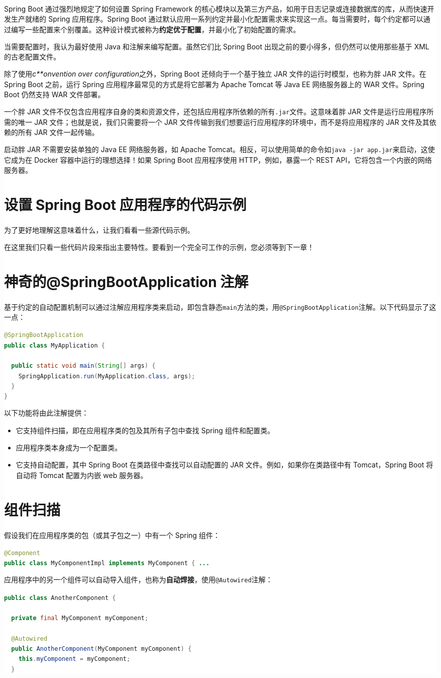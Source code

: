 Spring Boot 通过强烈地规定了如何设置 Spring Framework 的核心模块以及第三方产品，如用于日志记录或连接数据库的库，从而快速开发生产就绪的 Spring 应用程序。Spring Boot 通过默认应用一系列约定并最小化配置需求来实现这一点。每当需要时，每个约定都可以通过编写一些配置来个别覆盖。这种设计模式被称为**约定优于配置**，并最小化了初始配置的需求。

当需要配置时，我认为最好使用 Java 和注解来编写配置。虽然它们比 Spring Boot 出现之前的要小得多，但仍然可以使用那些基于 XML 的古老配置文件。

除了使用*c**onvention over configuration*之外，Spring Boot 还倾向于一个基于独立 JAR 文件的运行时模型，也称为胖 JAR 文件。在 Spring Boot 之前，运行 Spring 应用程序最常见的方式是将它部署为 Apache Tomcat 等 Java EE 网络服务器上的 WAR 文件。Spring Boot 仍然支持 WAR 文件部署。

一个胖 JAR 文件不仅包含应用程序自身的类和资源文件，还包括应用程序所依赖的所有`.jar`文件。这意味着胖 JAR 文件是运行应用程序所需的唯一 JAR 文件；也就是说，我们只需要将一个 JAR 文件传输到我们想要运行应用程序的环境中，而不是将应用程序的 JAR 文件及其依赖的所有 JAR 文件一起传输。

启动胖 JAR 不需要安装单独的 Java EE 网络服务器，如 Apache Tomcat。相反，可以使用简单的命令如`java -jar app.jar`来启动，这使它成为在 Docker 容器中运行的理想选择！如果 Spring Boot 应用程序使用 HTTP，例如，暴露一个 REST API，它将包含一个内嵌的网络服务器。

# 设置 Spring Boot 应用程序的代码示例

为了更好地理解这意味着什么，让我们看看一些源代码示例。

在这里我们只看一些代码片段来指出主要特性。要看到一个完全可工作的示例，您必须等到下一章！

# 神奇的@SpringBootApplication 注解

基于约定的自动配置机制可以通过注解应用程序类来启动，即包含静态`main`方法的类，用`@SpringBootApplication`注解。以下代码显示了这一点：

```java
@SpringBootApplication
public class MyApplication {

  public static void main(String[] args) {
    SpringApplication.run(MyApplication.class, args);
  }
}
```

以下功能将由此注解提供：

+   它支持组件扫描，即在应用程序类的包及其所有子包中查找 Spring 组件和配置类。

+   应用程序类本身成为一个配置类。

+   它支持自动配置，其中 Spring Boot 在类路径中查找可以自动配置的 JAR 文件。例如，如果你在类路径中有 Tomcat，Spring Boot 将自动将 Tomcat 配置为内嵌 web 服务器。

# 组件扫描

假设我们在应用程序类的包（或其子包之一）中有一个 Spring 组件：

```java
@Component
public class MyComponentImpl implements MyComponent { ...
```

应用程序中的另一个组件可以自动导入组件，也称为**自动焊接**，使用`@Autowired`注解：

```java
public class AnotherComponent {

  private final MyComponent myComponent;

  @Autowired
  public AnotherComponent(MyComponent myComponent) {
    this.myComponent = myComponent;
  }
```
